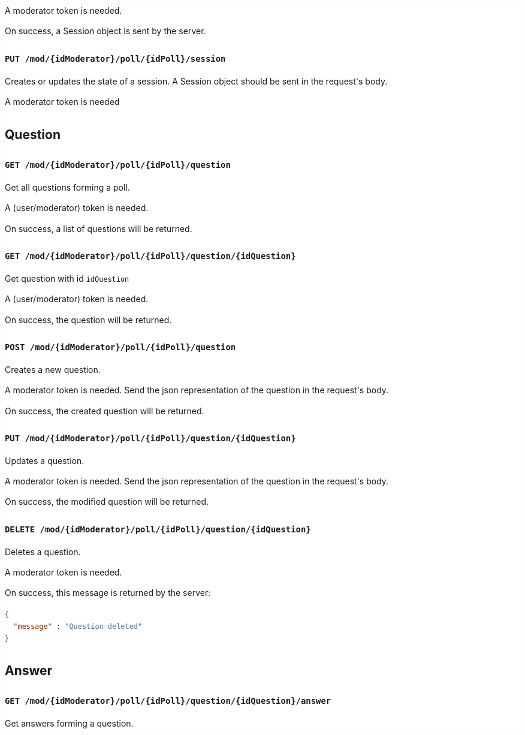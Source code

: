 A moderator token is needed.

On success, a Session object is sent by the server.

### `PUT /mod/{idModerator}/poll/{ídPoll}/session`
Creates or updates the state of a session. A Session object should be sent in the request's body.

A moderator token is needed

## Question
### `GET /mod/{idModerator}/poll/{idPoll}/question`
Get all questions forming a poll.

A (user/moderator) token is needed.

On success, a list of questions will be returned.

### `GET /mod/{idModerator}/poll/{idPoll}/question/{idQuestion}`
Get question with id `idQuestion`

A (user/moderator) token is needed.

On success, the question will be returned.

### `POST /mod/{idModerator}/poll/{idPoll}/question`
Creates a new question.

A moderator token is needed. Send the json representation of the question in the request's body.

On success, the created question will be returned.

### `PUT /mod/{idModerator}/poll/{idPoll}/question/{idQuestion}`
Updates a question.

A moderator token is needed. Send the json representation of the question in the request's body.

On success, the modified question will be returned.

### `DELETE /mod/{idModerator}/poll/{idPoll}/question/{idQuestion}`
Deletes a question.

A moderator token is needed.

On success, this message is returned by the server:
```json
{
  "message" : "Question deleted"
}
```

## Answer
### `GET /mod/{idModerator}/poll/{idPoll}/question/{idQuestion}/answer`
Get answers forming a question.
